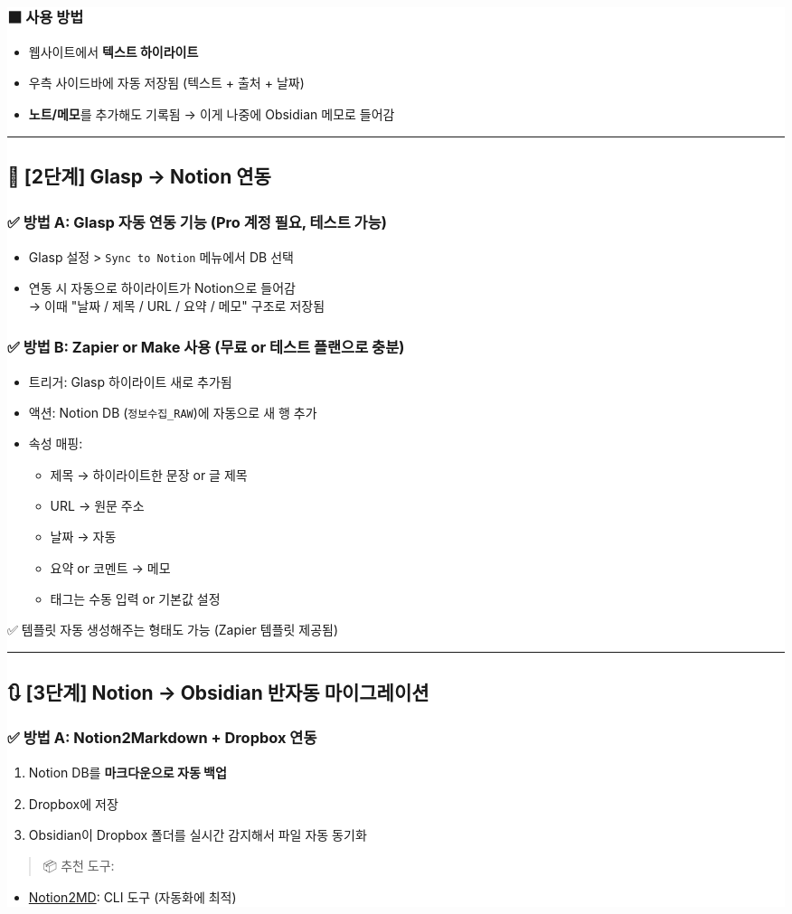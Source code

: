 
### ⬛ 사용 방법

- 웹사이트에서 **텍스트 하이라이트**
    
- 우측 사이드바에 자동 저장됨 (텍스트 + 출처 + 날짜)
    
- **노트/메모**를 추가해도 기록됨 → 이게 나중에 Obsidian 메모로 들어감
    

---

## 🔄 [2단계] Glasp → Notion 연동

### ✅ 방법 A: Glasp 자동 연동 기능 (Pro 계정 필요, 테스트 가능)

- Glasp 설정 > `Sync to Notion` 메뉴에서 DB 선택
    
- 연동 시 자동으로 하이라이트가 Notion으로 들어감  
    → 이때 "날짜 / 제목 / URL / 요약 / 메모" 구조로 저장됨
    

### ✅ 방법 B: Zapier or Make 사용 (무료 or 테스트 플랜으로 충분)

- 트리거: Glasp 하이라이트 새로 추가됨
    
- 액션: Notion DB (`정보수집_RAW`)에 자동으로 새 행 추가
    
- 속성 매핑:
    
    - 제목 → 하이라이트한 문장 or 글 제목
        
    - URL → 원문 주소
        
    - 날짜 → 자동
        
    - 요약 or 코멘트 → 메모
        
    - 태그는 수동 입력 or 기본값 설정
        

✅ 템플릿 자동 생성해주는 형태도 가능 (Zapier 템플릿 제공됨)

---

## 🔃 [3단계] Notion → Obsidian 반자동 마이그레이션

### ✅ 방법 A: Notion2Markdown + Dropbox 연동

1. Notion DB를 **마크다운으로 자동 백업**
    
2. Dropbox에 저장
    
3. Obsidian이 Dropbox 폴더를 실시간 감지해서 파일 자동 동기화
    

> 📦 추천 도구:

- [Notion2MD](https://github.com/splitbee/notion2md): CLI 도구 (자동화에 최적)
    
